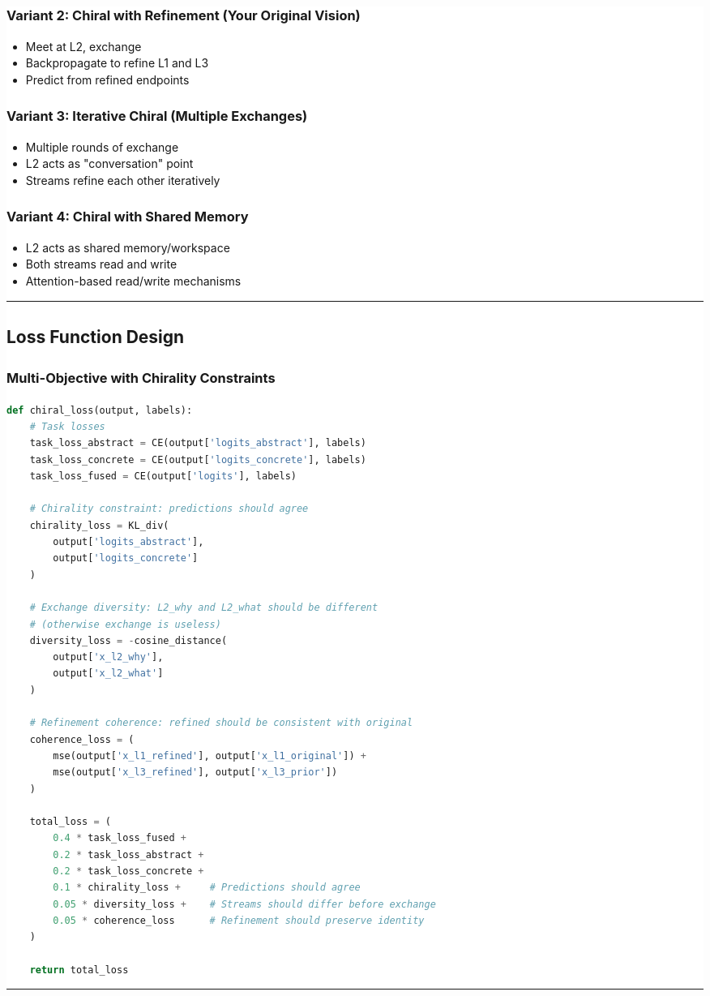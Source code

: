 ### Variant 2: Chiral with Refinement (Your Original Vision)
- Meet at L2, exchange
- Backpropagate to refine L1 and L3
- Predict from refined endpoints

### Variant 3: Iterative Chiral (Multiple Exchanges)
- Multiple rounds of exchange
- L2 acts as "conversation" point
- Streams refine each other iteratively

### Variant 4: Chiral with Shared Memory
- L2 acts as shared memory/workspace
- Both streams read and write
- Attention-based read/write mechanisms

---

## Loss Function Design

### Multi-Objective with Chirality Constraints

```python
def chiral_loss(output, labels):
    # Task losses
    task_loss_abstract = CE(output['logits_abstract'], labels)
    task_loss_concrete = CE(output['logits_concrete'], labels)
    task_loss_fused = CE(output['logits'], labels)

    # Chirality constraint: predictions should agree
    chirality_loss = KL_div(
        output['logits_abstract'],
        output['logits_concrete']
    )

    # Exchange diversity: L2_why and L2_what should be different
    # (otherwise exchange is useless)
    diversity_loss = -cosine_distance(
        output['x_l2_why'],
        output['x_l2_what']
    )

    # Refinement coherence: refined should be consistent with original
    coherence_loss = (
        mse(output['x_l1_refined'], output['x_l1_original']) +
        mse(output['x_l3_refined'], output['x_l3_prior'])
    )

    total_loss = (
        0.4 * task_loss_fused +
        0.2 * task_loss_abstract +
        0.2 * task_loss_concrete +
        0.1 * chirality_loss +     # Predictions should agree
        0.05 * diversity_loss +    # Streams should differ before exchange
        0.05 * coherence_loss      # Refinement should preserve identity
    )

    return total_loss
```

---